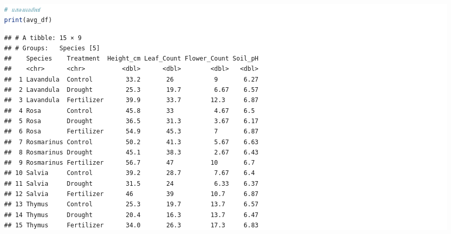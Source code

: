 ``` r
# แสดงผลลัพธ์
print(avg_df)
```

    ## # A tibble: 15 × 9
    ## # Groups:   Species [5]
    ##    Species    Treatment  Height_cm Leaf_Count Flower_Count Soil_pH
    ##    <chr>      <chr>          <dbl>      <dbl>        <dbl>   <dbl>
    ##  1 Lavandula  Control         33.2       26           9       6.27
    ##  2 Lavandula  Drought         25.3       19.7         6.67    6.57
    ##  3 Lavandula  Fertilizer      39.9       33.7        12.3     6.87
    ##  4 Rosa       Control         45.8       33           4.67    6.5 
    ##  5 Rosa       Drought         36.5       31.3         3.67    6.17
    ##  6 Rosa       Fertilizer      54.9       45.3         7       6.87
    ##  7 Rosmarinus Control         50.2       41.3         5.67    6.63
    ##  8 Rosmarinus Drought         45.1       38.3         2.67    6.43
    ##  9 Rosmarinus Fertilizer      56.7       47          10       6.7 
    ## 10 Salvia     Control         39.2       28.7         7.67    6.4 
    ## 11 Salvia     Drought         31.5       24           6.33    6.37
    ## 12 Salvia     Fertilizer      46         39          10.7     6.87
    ## 13 Thymus     Control         25.3       19.7        13.7     6.57
    ## 14 Thymus     Drought         20.4       16.3        13.7     6.47
    ## 15 Thymus     Fertilizer      34.0       26.3        17.3     6.83